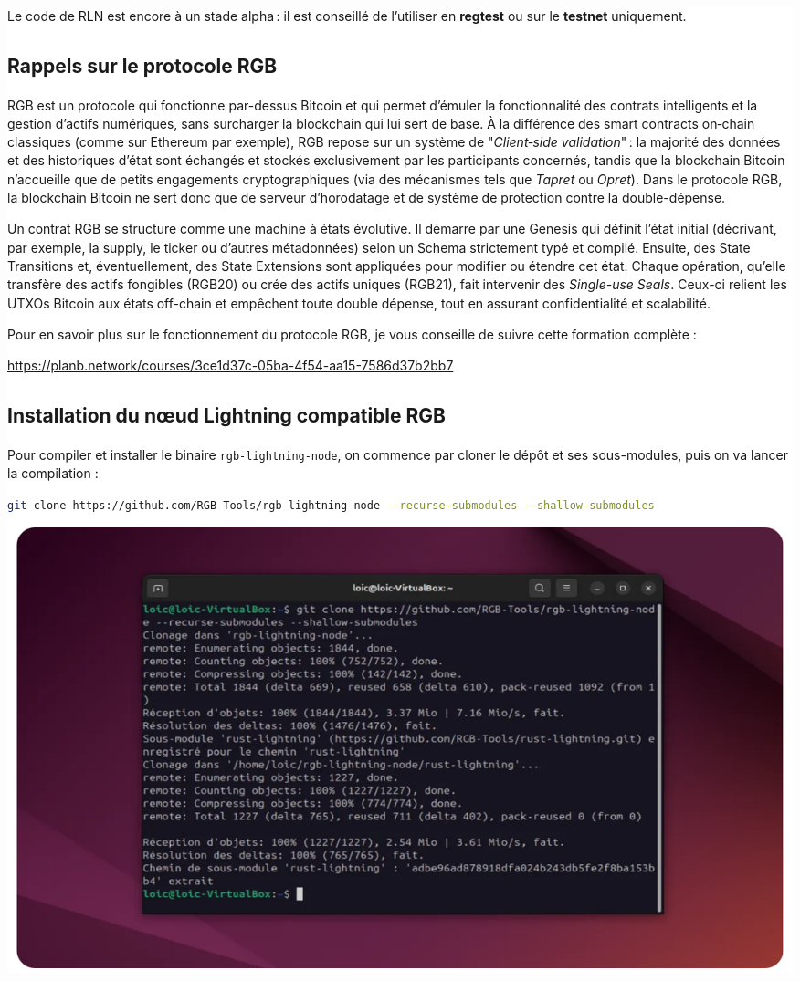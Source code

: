 Le code de RLN est encore à un stade alpha : il est conseillé de l’utiliser en **regtest** ou sur le **testnet** uniquement.

## Rappels sur le protocole RGB

RGB est un protocole qui fonctionne par-dessus Bitcoin et qui permet d’émuler la fonctionnalité des contrats intelligents et la gestion d’actifs numériques, sans surcharger la blockchain qui lui sert de base. À la différence des smart contracts on‐chain classiques (comme sur Ethereum par exemple), RGB repose sur un système de "*Client‐side validation*" : la majorité des données et des historiques d’état sont échangés et stockés exclusivement par les participants concernés, tandis que la blockchain Bitcoin n’accueille que de petits engagements cryptographiques (via des mécanismes tels que *Tapret* ou *Opret*). Dans le protocole RGB, la blockchain Bitcoin ne sert donc que de serveur d’horodatage et de système de protection contre la double-dépense.

Un contrat RGB se structure comme une machine à états évolutive. Il démarre par une Genesis qui définit l’état initial (décrivant, par exemple, la supply, le ticker ou d’autres métadonnées) selon un Schema strictement typé et compilé. Ensuite, des State Transitions et, éventuellement, des State Extensions sont appliquées pour modifier ou étendre cet état. Chaque opération, qu’elle transfère des actifs fongibles (RGB20) ou crée des actifs uniques (RGB21), fait intervenir des *Single-use Seals*. Ceux-ci relient les UTXOs Bitcoin aux états off-chain et empêchent toute double dépense, tout en assurant confidentialité et scalabilité.

Pour en savoir plus sur le fonctionnement du protocole RGB, je vous conseille de suivre cette formation complète :

https://planb.network/courses/3ce1d37c-05ba-4f54-aa15-7586d37b2bb7

## Installation du nœud Lightning compatible RGB

Pour compiler et installer le binaire `rgb-lightning-node`, on commence par cloner le dépôt et ses sous-modules, puis on va lancer la compilation :

```bash
git clone https://github.com/RGB-Tools/rgb-lightning-node --recurse-submodules --shallow-submodules
```

![RLN](assets/fr/01.webp)
